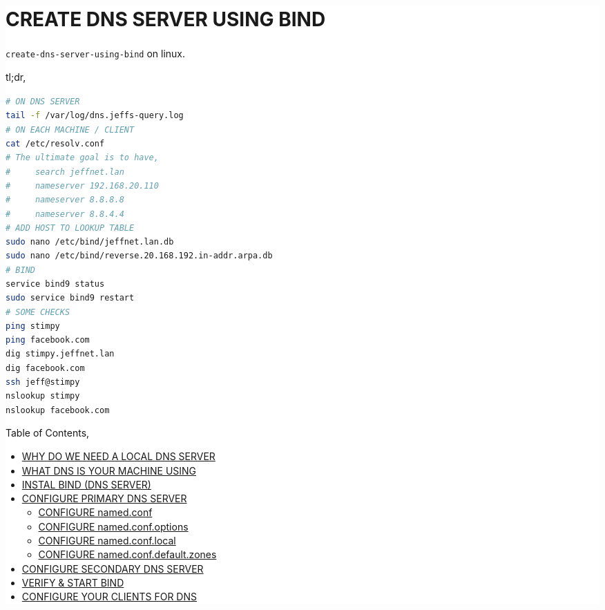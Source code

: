# CREATE DNS SERVER USING BIND

`create-dns-server-using-bind` on linux.

tl;dr,

```bash
# ON DNS SERVER
tail -f /var/log/dns.jeffs-query.log
# ON EACH MACHINE / CLIENT
cat /etc/resolv.conf
# The ultimate goal is to have,
#     search jeffnet.lan
#     nameserver 192.168.20.110
#     nameserver 8.8.8.8
#     nameserver 8.8.4.4
# ADD HOST TO LOOKUP TABLE
sudo nano /etc/bind/jeffnet.lan.db
sudo nano /etc/bind/reverse.20.168.192.in-addr.arpa.db
# BIND
service bind9 status
sudo service bind9 restart
# SOME CHECKS
ping stimpy
ping facebook.com
dig stimpy.jeffnet.lan
dig facebook.com
ssh jeff@stimpy
nslookup stimpy
nslookup facebook.com
```

Table of Contents,

* [WHY DO WE NEED A LOCAL DNS SERVER](https://github.com/JeffDeCola/my-cheat-sheets/tree/master/software/development/operating-systems/linux/dns-cheat-sheet/create-dns-server-using-bind.md#why-do-we-need-a-local-dns-server)
* [WHAT DNS IS YOUR MACHINE USING](https://github.com/JeffDeCola/my-cheat-sheets/tree/master/software/development/operating-systems/linux/dns-cheat-sheet/create-dns-server-using-bind.md#what-dns-is-your-machine-using)
* [INSTAL BIND (DNS SERVER)](https://github.com/JeffDeCola/my-cheat-sheets/tree/master/software/development/operating-systems/linux/dns-cheat-sheet/create-dns-server-using-bind.md#instal-bind-dns-server)
* [CONFIGURE PRIMARY DNS SERVER](https://github.com/JeffDeCola/my-cheat-sheets/tree/master/software/development/operating-systems/linux/dns-cheat-sheet/create-dns-server-using-bind.md#configure-primary-dns-server)
  * [CONFIGURE named.conf](https://github.com/JeffDeCola/my-cheat-sheets/tree/master/software/development/operating-systems/linux/dns-cheat-sheet/create-dns-server-using-bind.md#configure-namedconf)
  * [CONFIGURE named.conf.options](https://github.com/JeffDeCola/my-cheat-sheets/tree/master/software/development/operating-systems/linux/dns-cheat-sheet/create-dns-server-using-bind.md#configure-namedconfoptions)
  * [CONFIGURE named.conf.local](https://github.com/JeffDeCola/my-cheat-sheets/tree/master/software/development/operating-systems/linux/dns-cheat-sheet/create-dns-server-using-bind.md#configure-namedconflocal)
  * [CONFIGURE named.conf.default.zones](https://github.com/JeffDeCola/my-cheat-sheets/tree/master/software/development/operating-systems/linux/dns-cheat-sheet/create-dns-server-using-bind.md#configure-namedconfdefaultzones)
* [CONFIGURE SECONDARY DNS SERVER](https://github.com/JeffDeCola/my-cheat-sheets/tree/master/software/development/operating-systems/linux/dns-cheat-sheet/create-dns-server-using-bind.md#configure-secondary-dns-server)
* [VERIFY & START BIND](https://github.com/JeffDeCola/my-cheat-sheets/tree/master/software/development/operating-systems/linux/dns-cheat-sheet/create-dns-server-using-bind.md#verify--start-bind)
* [CONFIGURE YOUR CLIENTS FOR DNS](https://github.com/JeffDeCola/my-cheat-sheets/tree/master/software/development/operating-systems/linux/dns-cheat-sheet/create-dns-server-using-bind.md#configure-your-clients-for-dns)
